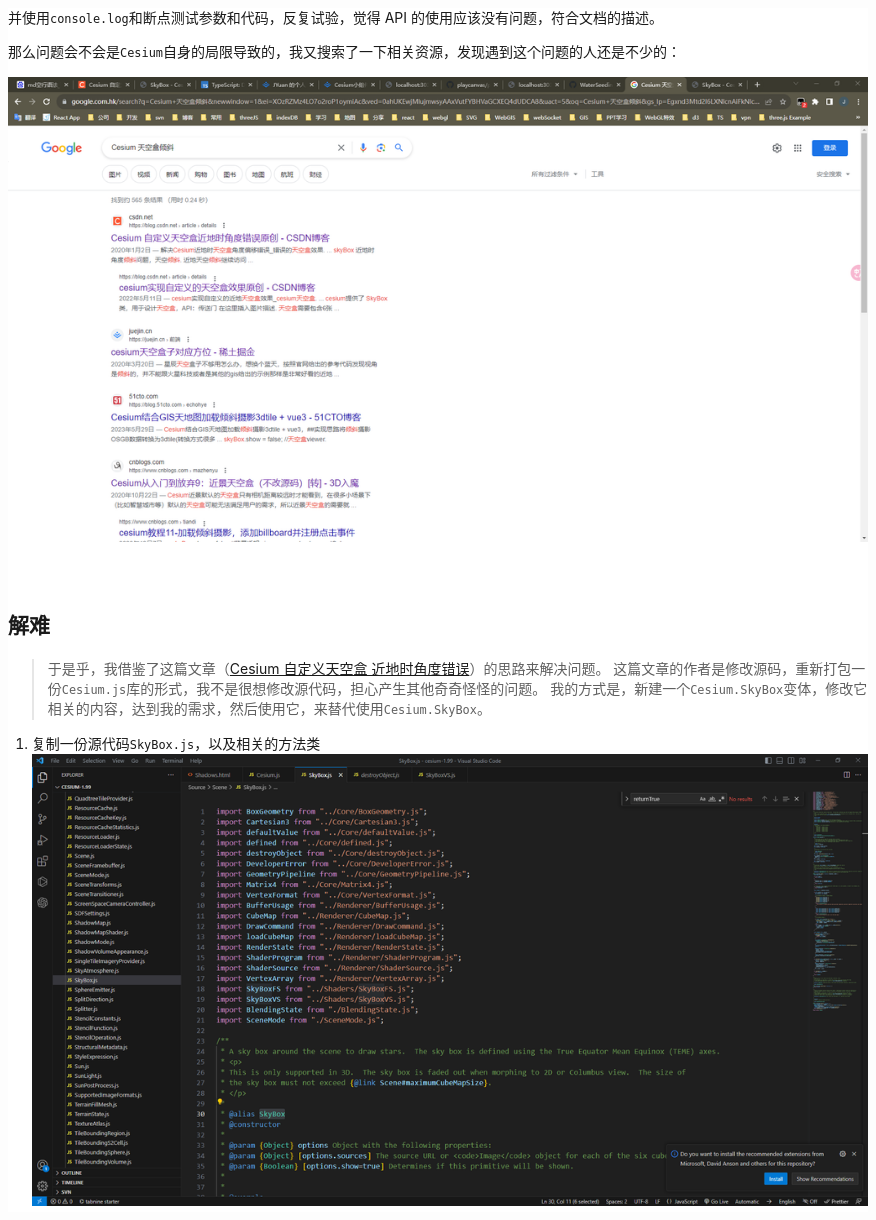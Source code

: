 并使用`console.log`和断点测试参数和代码，反复试验，觉得 API 的使用应该没有问题，符合文档的描述。

那么问题会不会是`Cesium`自身的局限导致的，我又搜索了一下相关资源，发现遇到这个问题的人还是不少的：

![天空倾斜](./img/5.png)

<br />

## 解难

> 于是乎，我借鉴了这篇文章（[Cesium 自定义天空盒 近地时角度错误](https://blog.csdn.net/baidu_36872367/article/details/103805633)）的思路来解决问题。
> 这篇文章的作者是修改源码，重新打包一份`Cesium.js`库的形式，我不是很想修改源代码，担心产生其他奇奇怪怪的问题。
> 我的方式是，新建一个`Cesium.SkyBox`变体，修改它相关的内容，达到我的需求，然后使用它，来替代使用`Cesium.SkyBox`。

1. 复制一份源代码`SkyBox.js`，以及相关的方法类
   ![天空倾斜](./img/6.png)
